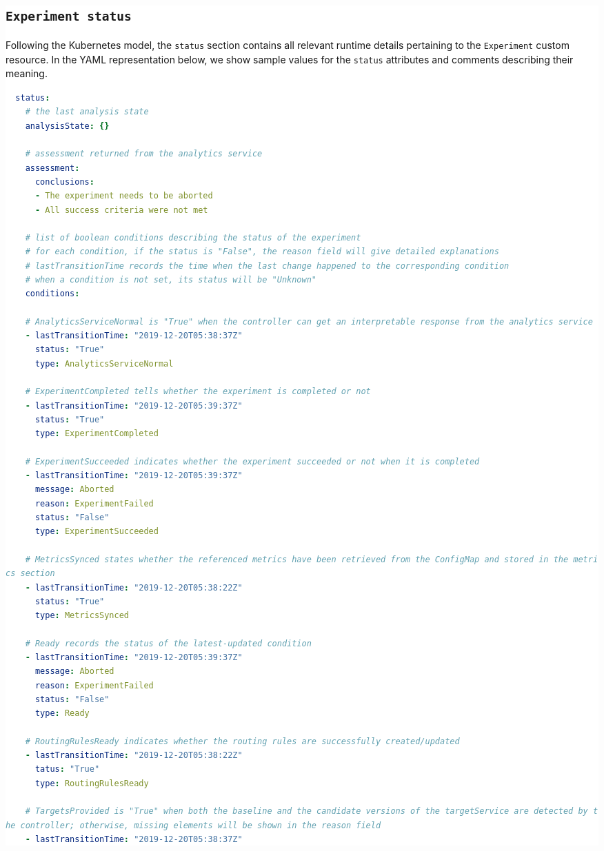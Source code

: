 ## `Experiment status`

Following the Kubernetes model, the `status` section contains all relevant runtime details pertaining to the `Experiment` custom resource. In the YAML representation below, we show sample values for the `status` attributes and comments describing their meaning.

```yaml
  status:
    # the last analysis state
    analysisState: {}

    # assessment returned from the analytics service
    assessment:
      conclusions:
      - The experiment needs to be aborted
      - All success criteria were not met

    # list of boolean conditions describing the status of the experiment
    # for each condition, if the status is "False", the reason field will give detailed explanations
    # lastTransitionTime records the time when the last change happened to the corresponding condition
    # when a condition is not set, its status will be "Unknown"
    conditions:

    # AnalyticsServiceNormal is "True" when the controller can get an interpretable response from the analytics service
    - lastTransitionTime: "2019-12-20T05:38:37Z"
      status: "True"
      type: AnalyticsServiceNormal

    # ExperimentCompleted tells whether the experiment is completed or not
    - lastTransitionTime: "2019-12-20T05:39:37Z"
      status: "True"
      type: ExperimentCompleted

    # ExperimentSucceeded indicates whether the experiment succeeded or not when it is completed
    - lastTransitionTime: "2019-12-20T05:39:37Z"
      message: Aborted
      reason: ExperimentFailed
      status: "False"
      type: ExperimentSucceeded

    # MetricsSynced states whether the referenced metrics have been retrieved from the ConfigMap and stored in the metrics section
    - lastTransitionTime: "2019-12-20T05:38:22Z"
      status: "True"
      type: MetricsSynced

    # Ready records the status of the latest-updated condition
    - lastTransitionTime: "2019-12-20T05:39:37Z"
      message: Aborted
      reason: ExperimentFailed
      status: "False"
      type: Ready

    # RoutingRulesReady indicates whether the routing rules are successfully created/updated
    - lastTransitionTime: "2019-12-20T05:38:22Z"
      tatus: "True"
      type: RoutingRulesReady

    # TargetsProvided is "True" when both the baseline and the candidate versions of the targetService are detected by the controller; otherwise, missing elements will be shown in the reason field
    - lastTransitionTime: "2019-12-20T05:38:37Z"
```